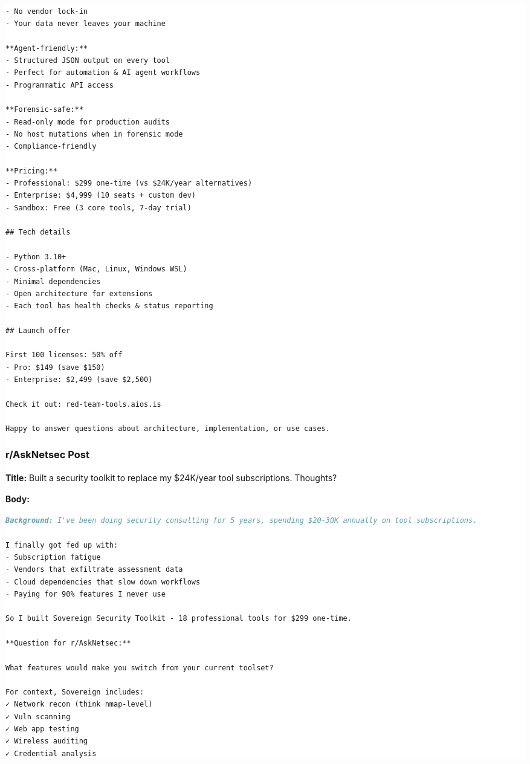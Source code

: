 ```
- No vendor lock-in
- Your data never leaves your machine

**Agent-friendly:**
- Structured JSON output on every tool
- Perfect for automation & AI agent workflows
- Programmatic API access

**Forensic-safe:**
- Read-only mode for production audits
- No host mutations when in forensic mode
- Compliance-friendly

**Pricing:**
- Professional: $299 one-time (vs $24K/year alternatives)
- Enterprise: $4,999 (10 seats + custom dev)
- Sandbox: Free (3 core tools, 7-day trial)

## Tech details

- Python 3.10+
- Cross-platform (Mac, Linux, Windows WSL)
- Minimal dependencies
- Open architecture for extensions
- Each tool has health checks & status reporting

## Launch offer

First 100 licenses: 50% off
- Pro: $149 (save $150)
- Enterprise: $2,499 (save $2,500)

Check it out: red-team-tools.aios.is

Happy to answer questions about architecture, implementation, or use cases.
```

### r/AskNetsec Post

**Title:** Built a security toolkit to replace my $24K/year tool subscriptions. Thoughts?

**Body:**
```markdown
Background: I've been doing security consulting for 5 years, spending $20-30K annually on tool subscriptions.

I finally got fed up with:
- Subscription fatigue
- Vendors that exfiltrate assessment data
- Cloud dependencies that slow down workflows
- Paying for 90% features I never use

So I built Sovereign Security Toolkit - 18 professional tools for $299 one-time.

**Question for r/AskNetsec:**

What features would make you switch from your current toolset?

For context, Sovereign includes:
✓ Network recon (think nmap-level)
✓ Vuln scanning
✓ Web app testing
✓ Wireless auditing
✓ Credential analysis
```